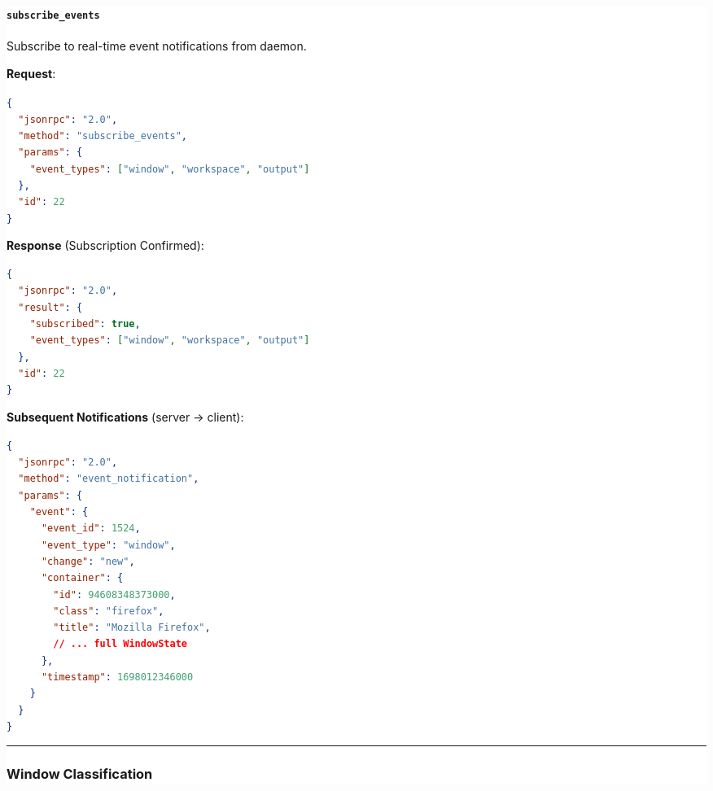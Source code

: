 
#### `subscribe_events`

Subscribe to real-time event notifications from daemon.

**Request**:
```json
{
  "jsonrpc": "2.0",
  "method": "subscribe_events",
  "params": {
    "event_types": ["window", "workspace", "output"]
  },
  "id": 22
}
```

**Response** (Subscription Confirmed):
```json
{
  "jsonrpc": "2.0",
  "result": {
    "subscribed": true,
    "event_types": ["window", "workspace", "output"]
  },
  "id": 22
}
```

**Subsequent Notifications** (server → client):
```json
{
  "jsonrpc": "2.0",
  "method": "event_notification",
  "params": {
    "event": {
      "event_id": 1524,
      "event_type": "window",
      "change": "new",
      "container": {
        "id": 94608348373000,
        "class": "firefox",
        "title": "Mozilla Firefox",
        // ... full WindowState
      },
      "timestamp": 1698012346000
    }
  }
}
```

---

### Window Classification
